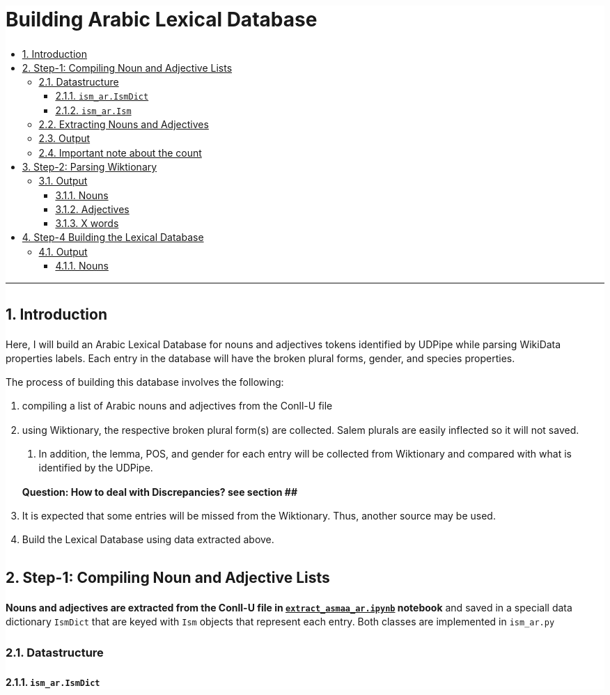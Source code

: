 # Building Arabic Lexical Database

- [1. Introduction](#1-introduction)
- [2. Step-1: Compiling Noun and Adjective Lists](#2-step-1-compiling-noun-and-adjective-lists)
  - [2.1. Datastructure](#21-datastructure)
    - [2.1.1. `ism_ar.IsmDict`](#211-ism_arismdict)
    - [2.1.2. `ism_ar.Ism`](#212-ism_arism)
  - [2.2. Extracting Nouns and Adjectives](#22-extracting-nouns-and-adjectives)
  - [2.3. Output](#23-output)
  - [2.4. Important note about the count](#24-important-note-about-the-count)
- [3. Step-2: Parsing Wiktionary](#3-step-2-parsing-wiktionary)
  - [3.1. Output](#31-output)
    - [3.1.1. Nouns](#311-nouns)
    - [3.1.2. Adjectives](#312-adjectives)
    - [3.1.3. X words](#313-x-words)
- [4. Step-4 Building the Lexical Database](#4-step-4-building-the-lexical-database)
  - [4.1. Output](#41-output)
    - [4.1.1. Nouns](#411-nouns)

---

## 1. Introduction

Here, I will build an Arabic Lexical Database for nouns and adjectives tokens
identified by UDPipe while parsing WikiData properties labels.  Each entry in
the database will have the broken plural forms, gender, and species properties.

The process of building this database involves the following:

 1. compiling a list of Arabic nouns and adjectives from the Conll-U file
 2. using Wiktionary, the respective broken plural form(s) are collected. Salem
    plurals are easily inflected so it will not saved.
    1. In addition, the lemma, POS, and gender for each entry will be collected
    from Wiktionary and compared with what is identified by the UDPipe.

    **Question: How to deal with Discrepancies? see section ##**

 3. It is expected that some entries will be missed from the Wiktionary.  Thus,
    another source may be used.

 4. Build the Lexical Database using data extracted above.

## 2. Step-1: Compiling Noun and Adjective Lists

**Nouns and adjectives are extracted from the Conll-U file in
[`extract_asmaa_ar.ipynb`](extract_asmaa_ar.ipynb) notebook** and saved in a
speciall data dictionary `IsmDict` that are keyed with `Ism` objects that
represent each entry. Both classes are implemented in `ism_ar.py`

### 2.1. Datastructure

#### 2.1.1. `ism_ar.IsmDict`
